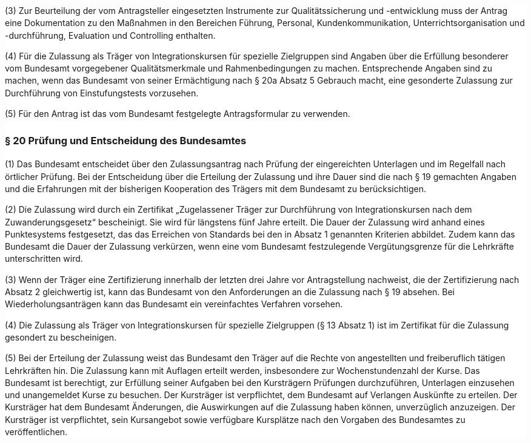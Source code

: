 (3) Zur Beurteilung der vom Antragsteller eingesetzten Instrumente zur
Qualitätssicherung und -entwicklung muss der Antrag eine Dokumentation
zu den Maßnahmen in den Bereichen Führung, Personal,
Kundenkommunikation, Unterrichtsorganisation und -durchführung,
Evaluation und Controlling enthalten.

(4) Für die Zulassung als Träger von Integrationskursen für spezielle
Zielgruppen sind Angaben über die Erfüllung besonderer vom Bundesamt
vorgegebener Qualitätsmerkmale und Rahmenbedingungen zu machen.
Entsprechende Angaben sind zu machen, wenn das Bundesamt von seiner
Ermächtigung nach § 20a Absatz 5 Gebrauch macht, eine gesonderte
Zulassung zur Durchführung von Einstufungstests vorzusehen.

(5) Für den Antrag ist das vom Bundesamt festgelegte Antragsformular
zu verwenden.


### § 20 Prüfung und Entscheidung des Bundesamtes

(1) Das Bundesamt entscheidet über den Zulassungsantrag nach Prüfung
der eingereichten Unterlagen und im Regelfall nach örtlicher Prüfung.
Bei der Entscheidung über die Erteilung der Zulassung und ihre Dauer
sind die nach § 19 gemachten Angaben und die Erfahrungen mit der
bisherigen Kooperation des Trägers mit dem Bundesamt zu
berücksichtigen.

(2) Die Zulassung wird durch ein Zertifikat „Zugelassener Träger zur
Durchführung von Integrationskursen nach dem Zuwanderungsgesetz“
bescheinigt. Sie wird für längstens fünf Jahre erteilt. Die Dauer der
Zulassung wird anhand eines Punktesystems festgesetzt, das das
Erreichen von Standards bei den in Absatz 1 genannten Kriterien
abbildet. Zudem kann das Bundesamt die Dauer der Zulassung verkürzen,
wenn eine vom Bundesamt festzulegende Vergütungsgrenze für die
Lehrkräfte unterschritten wird.

(3) Wenn der Träger eine Zertifizierung innerhalb der letzten drei
Jahre vor Antragstellung nachweist, die der Zertifizierung nach Absatz
2 gleichwertig ist, kann das Bundesamt von den Anforderungen an die
Zulassung nach § 19 absehen. Bei Wiederholungsanträgen kann das
Bundesamt ein vereinfachtes Verfahren vorsehen.

(4) Die Zulassung als Träger von Integrationskursen für spezielle
Zielgruppen (§ 13 Absatz 1) ist im Zertifikat für die Zulassung
gesondert zu bescheinigen.

(5) Bei der Erteilung der Zulassung weist das Bundesamt den Träger auf
die Rechte von angestellten und freiberuflich tätigen Lehrkräften hin.
Die Zulassung kann mit Auflagen erteilt werden, insbesondere zur
Wochenstundenzahl der Kurse. Das Bundesamt ist berechtigt, zur
Erfüllung seiner Aufgaben bei den Kursträgern Prüfungen durchzuführen,
Unterlagen einzusehen und unangemeldet Kurse zu besuchen. Der
Kursträger ist verpflichtet, dem Bundesamt auf Verlangen Auskünfte zu
erteilen. Der Kursträger hat dem Bundesamt Änderungen, die
Auswirkungen auf die Zulassung haben können, unverzüglich anzuzeigen.
Der Kursträger ist verpflichtet, sein Kursangebot sowie verfügbare
Kursplätze nach den Vorgaben des Bundesamtes zu veröffentlichen.
